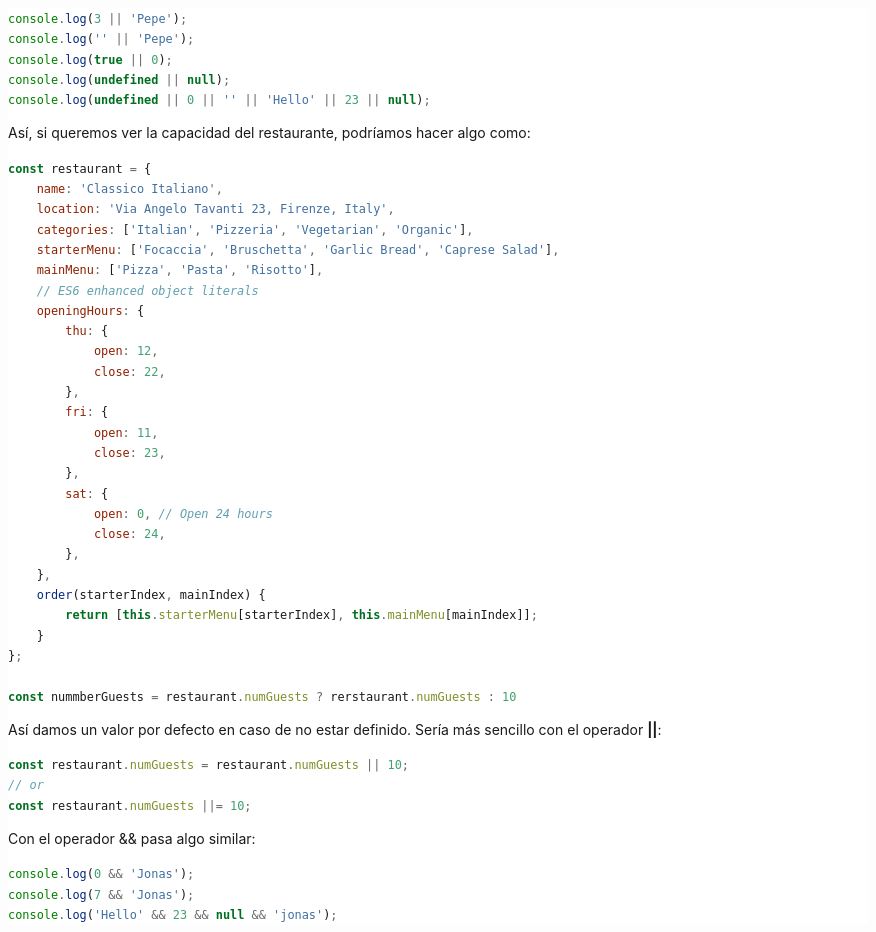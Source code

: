 ```js
console.log(3 || 'Pepe');
console.log('' || 'Pepe');
console.log(true || 0);
console.log(undefined || null);
console.log(undefined || 0 || '' || 'Hello' || 23 || null);
```

Así, si queremos ver la capacidad del restaurante, podríamos hacer algo como:  
```js
const restaurant = {
	name: 'Classico Italiano',
	location: 'Via Angelo Tavanti 23, Firenze, Italy',
	categories: ['Italian', 'Pizzeria', 'Vegetarian', 'Organic'],
	starterMenu: ['Focaccia', 'Bruschetta', 'Garlic Bread', 'Caprese Salad'],
	mainMenu: ['Pizza', 'Pasta', 'Risotto'],
	// ES6 enhanced object literals
	openingHours: {
		thu: {
			open: 12,
			close: 22,
		},
		fri: {
			open: 11,
			close: 23,
		},
		sat: {
			open: 0, // Open 24 hours
			close: 24,
		},
	},
	order(starterIndex, mainIndex) {
		return [this.starterMenu[starterIndex], this.mainMenu[mainIndex]];
	}
};

const nummberGuests = restaurant.numGuests ? rerstaurant.numGuests : 10
```

Así damos un valor por defecto en caso de no estar definido. Sería más sencillo con el operador **||**:
```js
const restaurant.numGuests = restaurant.numGuests || 10; 
// or 
const restaurant.numGuests ||= 10; 
```

Con el operador && pasa algo similar:
```js
console.log(0 && 'Jonas');
console.log(7 && 'Jonas');
console.log('Hello' && 23 && null && 'jonas');
```
